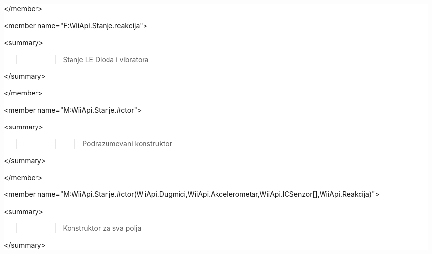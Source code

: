 > > 

&lt;/member&gt;


> > 

&lt;member name="F:WiiApi.Stanje.reakcija"&gt;


> > > 

&lt;summary&gt;


> > > Stanje LE Dioda i vibratora
> > > 

&lt;/summary&gt;



> > 

&lt;/member&gt;


> > 

&lt;member name="M:WiiApi.Stanje.#ctor"&gt;


> > > 

&lt;summary&gt;


> > > > Podrazumevani konstruktor

> > > 

&lt;/summary&gt;



> > 

&lt;/member&gt;


> > 

&lt;member name="M:WiiApi.Stanje.#ctor(WiiApi.Dugmici,WiiApi.Akcelerometar,WiiApi.ICSenzor[],WiiApi.Reakcija)"&gt;


> > > 

&lt;summary&gt;


> > > Konstruktor za sva polja
> > > 

&lt;/summary&gt;


> > > 
